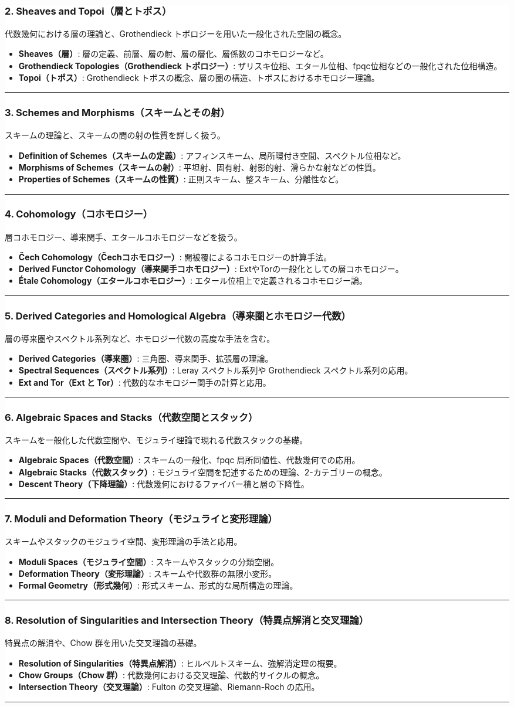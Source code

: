 
### **2. Sheaves and Topoi（層とトポス）**  
代数幾何における層の理論と、Grothendieck トポロジーを用いた一般化された空間の概念。  
- **Sheaves（層）**: 層の定義、前層、層の射、層の層化、層係数のコホモロジーなど。  
- **Grothendieck Topologies（Grothendieck トポロジー）**: ザリスキ位相、エタール位相、fpqc位相などの一般化された位相構造。  
- **Topoi（トポス）**: Grothendieck トポスの概念、層の圏の構造、トポスにおけるホモロジー理論。  

---

### **3. Schemes and Morphisms（スキームとその射）**  
スキームの理論と、スキームの間の射の性質を詳しく扱う。  
- **Definition of Schemes（スキームの定義）**: アフィンスキーム、局所環付き空間、スペクトル位相など。  
- **Morphisms of Schemes（スキームの射）**: 平坦射、固有射、射影的射、滑らかな射などの性質。  
- **Properties of Schemes（スキームの性質）**: 正則スキーム、整スキーム、分離性など。  

---

### **4. Cohomology（コホモロジー）**  
層コホモロジー、導来関手、エタールコホモロジーなどを扱う。  
- **Čech Cohomology（Čechコホモロジー）**: 開被覆によるコホモロジーの計算手法。  
- **Derived Functor Cohomology（導来関手コホモロジー）**: ExtやTorの一般化としての層コホモロジー。  
- **Étale Cohomology（エタールコホモロジー）**: エタール位相上で定義されるコホモロジー論。  

---

### **5. Derived Categories and Homological Algebra（導来圏とホモロジー代数）**  
層の導来圏やスペクトル系列など、ホモロジー代数の高度な手法を含む。  
- **Derived Categories（導来圏）**: 三角圏、導来関手、拡張層の理論。  
- **Spectral Sequences（スペクトル系列）**: Leray スペクトル系列や Grothendieck スペクトル系列の応用。  
- **Ext and Tor（Ext と Tor）**: 代数的なホモロジー関手の計算と応用。  

---

### **6. Algebraic Spaces and Stacks（代数空間とスタック）**  
スキームを一般化した代数空間や、モジュライ理論で現れる代数スタックの基礎。  
- **Algebraic Spaces（代数空間）**: スキームの一般化、fpqc 局所同値性、代数幾何での応用。  
- **Algebraic Stacks（代数スタック）**: モジュライ空間を記述するための理論、2-カテゴリーの概念。  
- **Descent Theory（下降理論）**: 代数幾何におけるファイバー積と層の下降性。  

---

### **7. Moduli and Deformation Theory（モジュライと変形理論）**  
スキームやスタックのモジュライ空間、変形理論の手法と応用。  
- **Moduli Spaces（モジュライ空間）**: スキームやスタックの分類空間。  
- **Deformation Theory（変形理論）**: スキームや代数群の無限小変形。  
- **Formal Geometry（形式幾何）**: 形式スキーム、形式的な局所構造の理論。  

---

### **8. Resolution of Singularities and Intersection Theory（特異点解消と交叉理論）**  
特異点の解消や、Chow 群を用いた交叉理論の基礎。  
- **Resolution of Singularities（特異点解消）**: ヒルベルトスキーム、強解消定理の概要。  
- **Chow Groups（Chow 群）**: 代数幾何における交叉理論、代数的サイクルの概念。  
- **Intersection Theory（交叉理論）**: Fulton の交叉理論、Riemann-Roch の応用。  

---